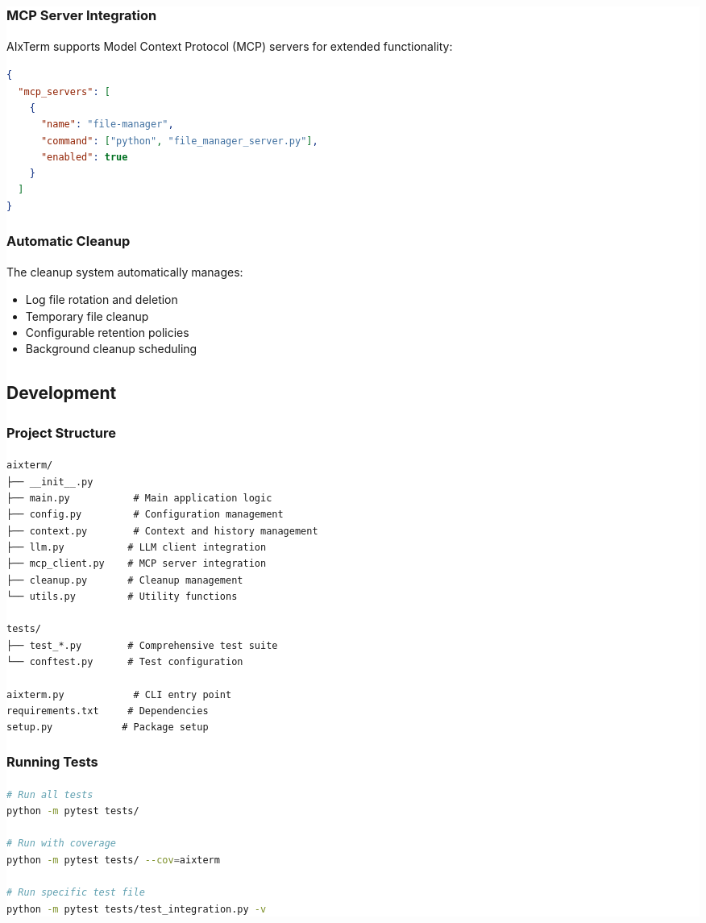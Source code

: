 ### MCP Server Integration

AIxTerm supports Model Context Protocol (MCP) servers for extended functionality:

```json
{
  "mcp_servers": [
    {
      "name": "file-manager",
      "command": ["python", "file_manager_server.py"],
      "enabled": true
    }
  ]
}
```

### Automatic Cleanup

The cleanup system automatically manages:
- Log file rotation and deletion
- Temporary file cleanup
- Configurable retention policies
- Background cleanup scheduling

## Development

### Project Structure
```
aixterm/
├── __init__.py
├── main.py           # Main application logic
├── config.py         # Configuration management
├── context.py        # Context and history management
├── llm.py           # LLM client integration
├── mcp_client.py    # MCP server integration
├── cleanup.py       # Cleanup management
└── utils.py         # Utility functions

tests/
├── test_*.py        # Comprehensive test suite
└── conftest.py      # Test configuration

aixterm.py            # CLI entry point
requirements.txt     # Dependencies
setup.py            # Package setup
```

### Running Tests
```bash
# Run all tests
python -m pytest tests/

# Run with coverage
python -m pytest tests/ --cov=aixterm

# Run specific test file
python -m pytest tests/test_integration.py -v
```
